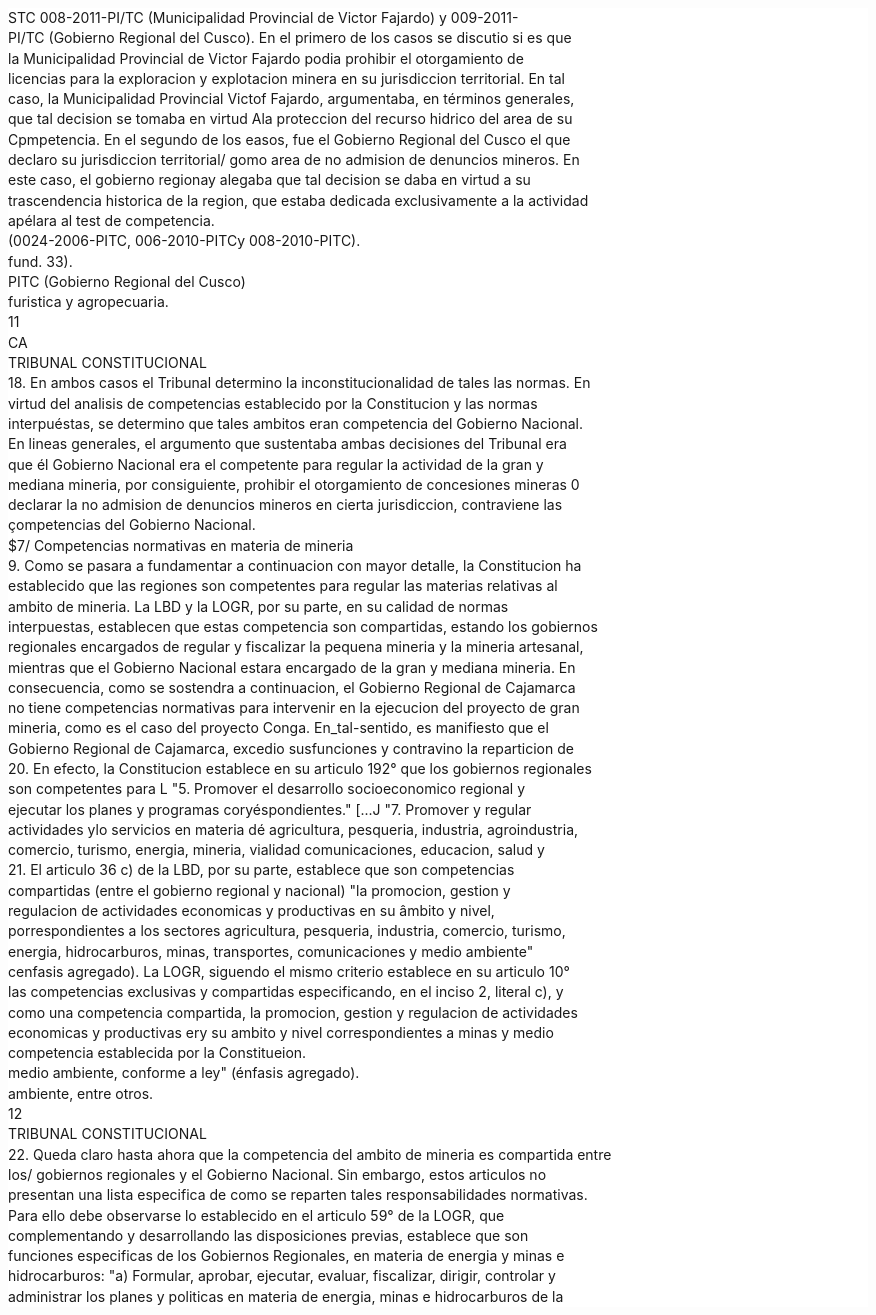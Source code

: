 STC 008-2011-PI/TC (Municipalidad Provincial de Victor Fajardo) y 009-2011-  
PI/TC (Gobierno Regional del Cusco). En el primero de los casos se discutio si es que  
la Municipalidad Provincial de Victor Fajardo podia prohibir el otorgamiento de  
licencias para la exploracion y explotacion minera en su jurisdiccion territorial. En tal  
caso, la Municipalidad Provincial Victof Fajardo, argumentaba, en términos generales,  
que tal decision se tomaba en virtud Ala proteccion del recurso hidrico del area de su  
Cpmpetencia. En el segundo de los easos, fue el Gobierno Regional del Cusco el que  
declaro su jurisdiccion territorial/ gomo area de no admision de denuncios mineros. En  
este caso, el gobierno regionay alegaba que tal decision se daba en virtud a su  
trascendencia historica de la region, que estaba dedicada exclusivamente a la actividad  
apélara al test de competencia.  
(0024-2006-PITC, 006-2010-PITCy 008-2010-PITC).  
fund. 33).  
PITC (Gobierno Regional del Cusco)  
furistica y agropecuaria.  
11  
CA  
TRIBUNAL CONSTITUCIONAL  
18. En ambos casos el Tribunal determino la inconstitucionalidad de tales las normas. En  
virtud del analisis de competencias establecido por la Constitucion y las normas  
interpuéstas, se determino que tales ambitos eran competencia del Gobierno Nacional.  
En lineas generales, el argumento que sustentaba ambas decisiones del Tribunal era  
que él Gobierno Nacional era el competente para regular la actividad de la gran y  
mediana mineria, por consiguiente, prohibir el otorgamiento de concesiones mineras 0  
declarar la no admision de denuncios mineros en cierta jurisdiccion, contraviene las  
çompetencias del Gobierno Nacional.  
$7/ Competencias normativas en materia de mineria  
9. Como se pasara a fundamentar a continuacion con mayor detalle, la Constitucion ha  
establecido que las regiones son competentes para regular las materias relativas al  
ambito de mineria. La LBD y la LOGR, por su parte, en su calidad de normas  
interpuestas, establecen que estas competencia son compartidas, estando los gobiernos  
regionales encargados de regular y fiscalizar la pequena mineria y la mineria artesanal,  
mientras que el Gobierno Nacional estara encargado de la gran y mediana mineria. En  
consecuencia, como se sostendra a continuacion, el Gobierno Regional de Cajamarca  
no tiene competencias normativas para intervenir en la ejecucion del proyecto de gran  
mineria, como es el caso del proyecto Conga. En_tal-sentido, es manifiesto que el  
Gobierno Regional de Cajamarca, excedio susfunciones y contravino la reparticion de  
20. En efecto, la Constitucion establece en su articulo 192° que los gobiernos regionales  
son competentes para L "5. Promover el desarrollo socioeconomico regional y  
ejecutar los planes y programas coryéspondientes." [...J "7. Promover y regular  
actividades ylo servicios en materia dé agricultura, pesqueria, industria, agroindustria,  
comercio, turismo, energia, mineria, vialidad comunicaciones, educacion, salud y  
21. El articulo 36 c) de la LBD, por su parte, establece que son competencias  
compartidas (entre el gobierno regional y nacional) "la promocion, gestion y  
regulacion de actividades economicas y productivas en su âmbito y nivel,  
porrespondientes a los sectores agricultura, pesqueria, industria, comercio, turismo,  
energia, hidrocarburos, minas, transportes, comunicaciones y medio ambiente"  
cenfasis agregado). La LOGR, siguendo el mismo criterio establece en su articulo 10°  
las competencias exclusivas y compartidas especificando, en el inciso 2, literal c), y  
como una competencia compartida, la promocion, gestion y regulacion de actividades  
economicas y productivas ery su ambito y nivel correspondientes a minas y medio  
competencia establecida por la Constitueion.  
medio ambiente, conforme a ley" (énfasis agregado).  
ambiente, entre otros.  
12  
TRIBUNAL CONSTITUCIONAL  
22. Queda claro hasta ahora que la competencia del ambito de mineria es compartida entre  
los/ gobiernos regionales y el Gobierno Nacional. Sin embargo, estos articulos no  
presentan una lista especifica de como se reparten tales responsabilidades normativas.  
Para ello debe observarse lo establecido en el articulo 59° de la LOGR, que  
complementando y desarrollando las disposiciones previas, establece que son  
funciones especificas de los Gobiernos Regionales, en materia de energia y minas e  
hidrocarburos: "a) Formular, aprobar, ejecutar, evaluar, fiscalizar, dirigir, controlar y  
administrar los planes y politicas en materia de energia, minas e hidrocarburos de la  